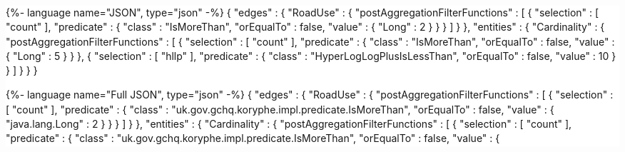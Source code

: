 {%- language name="JSON", type="json" -%}
{
  "edges" : {
    "RoadUse" : {
      "postAggregationFilterFunctions" : [ {
        "selection" : [ "count" ],
        "predicate" : {
          "class" : "IsMoreThan",
          "orEqualTo" : false,
          "value" : {
            "Long" : 2
          }
        }
      } ]
    }
  },
  "entities" : {
    "Cardinality" : {
      "postAggregationFilterFunctions" : [ {
        "selection" : [ "count" ],
        "predicate" : {
          "class" : "IsMoreThan",
          "orEqualTo" : false,
          "value" : {
            "Long" : 5
          }
        }
      }, {
        "selection" : [ "hllp" ],
        "predicate" : {
          "class" : "HyperLogLogPlusIsLessThan",
          "orEqualTo" : false,
          "value" : 10
        }
      } ]
    }
  }
}


{%- language name="Full JSON", type="json" -%}
{
  "edges" : {
    "RoadUse" : {
      "postAggregationFilterFunctions" : [ {
        "selection" : [ "count" ],
        "predicate" : {
          "class" : "uk.gov.gchq.koryphe.impl.predicate.IsMoreThan",
          "orEqualTo" : false,
          "value" : {
            "java.lang.Long" : 2
          }
        }
      } ]
    }
  },
  "entities" : {
    "Cardinality" : {
      "postAggregationFilterFunctions" : [ {
        "selection" : [ "count" ],
        "predicate" : {
          "class" : "uk.gov.gchq.koryphe.impl.predicate.IsMoreThan",
          "orEqualTo" : false,
          "value" : {